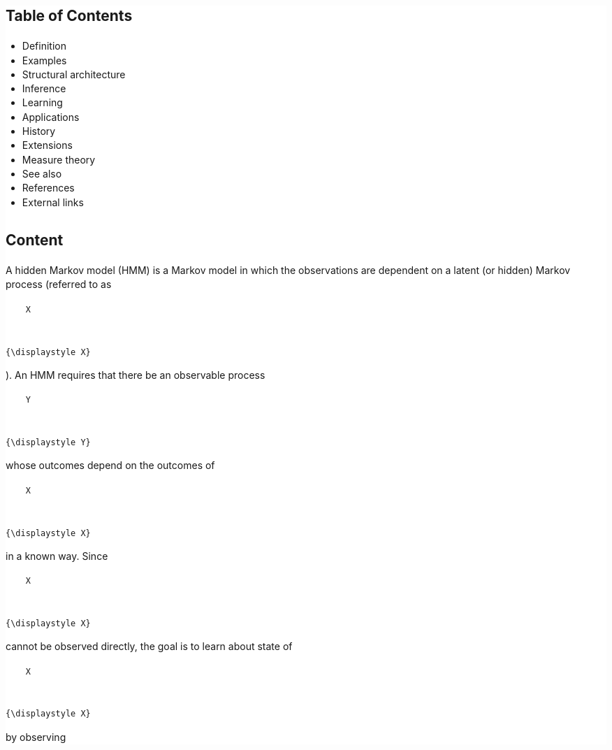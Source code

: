 ## Table of Contents

- Definition
- Examples
- Structural architecture
- Inference
- Learning
- Applications
- History
- Extensions
- Measure theory
- See also
- References
- External links

## Content

A hidden Markov model (HMM) is a Markov model in which the observations are dependent on a latent (or hidden) Markov process (referred to as 
  
    
      
        X
      
    
    {\displaystyle X}
  
). An HMM requires that there be an observable process 
  
    
      
        Y
      
    
    {\displaystyle Y}
  
 whose outcomes depend on the outcomes of 
  
    
      
        X
      
    
    {\displaystyle X}
  
 in a known way. Since 
  
    
      
        X
      
    
    {\displaystyle X}
  
 cannot be observed directly, the goal is to learn about state of 
  
    
      
        X
      
    
    {\displaystyle X}
  
 by observing 
  
